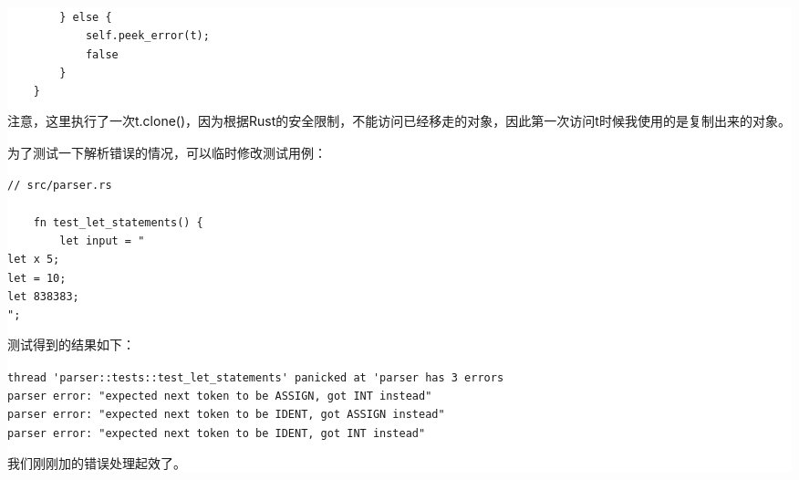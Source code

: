 ```rust,noplaypen
        } else {
            self.peek_error(t);
            false
        }
    }
```
注意，这里执行了一次t.clone()，因为根据Rust的安全限制，不能访问已经移走的对象，因此第一次访问t时候我使用的是复制出来的对象。

为了测试一下解析错误的情况，可以临时修改测试用例：
```rust,noplaypen
// src/parser.rs

    fn test_let_statements() {
        let input = "
let x 5;
let = 10;
let 838383;
";
```
测试得到的结果如下：
```
thread 'parser::tests::test_let_statements' panicked at 'parser has 3 errors
parser error: "expected next token to be ASSIGN, got INT instead"
parser error: "expected next token to be IDENT, got ASSIGN instead"
parser error: "expected next token to be IDENT, got INT instead"
```
我们刚刚加的错误处理起效了。

